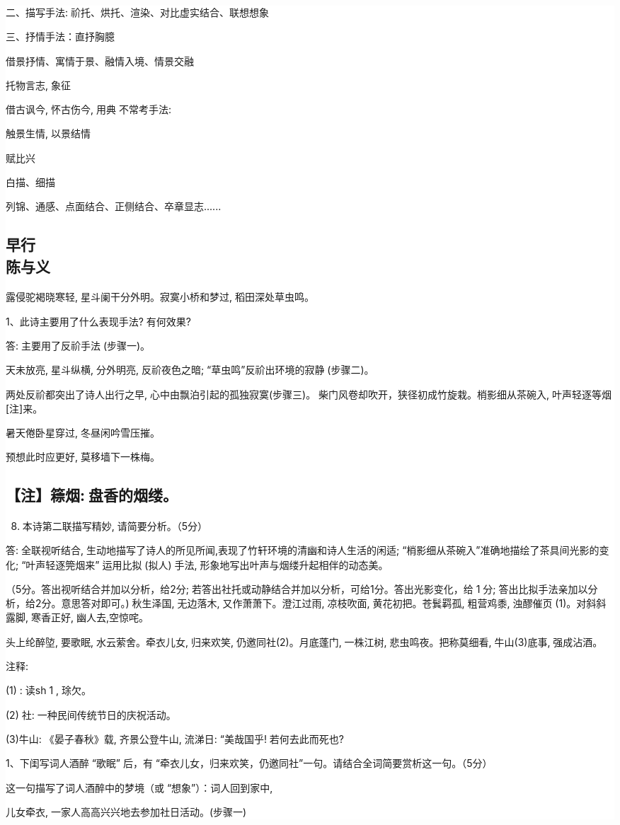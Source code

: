 二、描写手法: 祄托、烘托、渲染、对比虚实结合、联想想象

三、抒情手法：直抒胸臆

借景抒情、寓情于景、融情入境、情景交融

托物言志, 象征

借古讽今, 怀古伤今, 用典
不常考手法:

触景生情, 以景结情

赋比兴

白描、细描

列锦、通感、点面结合、正侧结合、卒章显志......

## 早行 <br> 陈与义

露侵驼褐晓寒轻, 星斗阑干分外明。寂寞小桥和梦过, 稻田深处草虫鸣。

1、此诗主要用了什么表现手法? 有何效果?

答: 主要用了反祄手法 (步骤一)。

天未放亮, 星斗纵横, 分外明亮, 反祄夜色之暗; “草虫鸣”反祄出环境的寂静 (步骤二)。

两处反祄都突出了诗人出行之早, 心中由飘泊引起的孤独寂寞(步骤三)。
柴门风卷却吹开，狭径初成竹旋栽。梢影细从茶碗入, 叶声轻逐等烟 [注]来。

暑天倦卧星穿过, 冬昼闲吟雪压摧。

预想此时应更好, 莫移墙下一株梅。

## 【注】䉘烟: 盘香的烟缕。

8. 本诗第二联描写精妙, 请简要分析。（5分）

答: 全联视听结合, 生动地描写了诗人的所见所闻,表现了竹轩环境的清幽和诗人生活的闲适; “梢影细从茶碗入”准确地描绘了茶具间光影的变化; “叶声轻逐筦烟来” 运用比拟 (拟人) 手法, 形象地写出叶声与烟缕升起相伴的动态美。

（5分。答出视听结合并加以分析，给2分; 若答出社托或动静结合并加以分析，可给1分。答出光影变化，给 1 分; 答出比拟手法亲加以分析，给2分。意思答对即可。)
秋生泽国, 无边落木, 又作萧萧下。澄江过雨, 凉枝吹面, 黄花初把。苍鬂羁孤, 粗营鸡黍, 浊醪催页 (1)。对斜斜露脚, 寒香正好, 幽人去,空惊咤。

头上纶醉埅, 要歌眠, 水云萦舍。牵衣儿女, 归来欢笑, 仍邀同社(2)。月底蓬门, 一株江树, 悲虫鸣夜。把称莫细看, 牛山(3)底事, 强成沾酒。

注释:

(1) : 读sh 1 , 㻌欠。

(2) 社: 一种民间传统节日的庆祝活动。

(3)牛山: 《晏子春秋》载, 齐景公登牛山, 流涕日: “美哉国乎! 若何去此而死也?

1、下闺写词人酒醉 “歌眠” 后，有 “牵衣儿女，归来欢笑，仍邀同社”一句。请结合全词简要赏析这一句。（5分）

这一句描写了词人酒醉中的梦境（或 “想象”）：词人回到家中,

儿女牵衣, 一家人高高兴兴地去参加社日活动。(步骤一)
